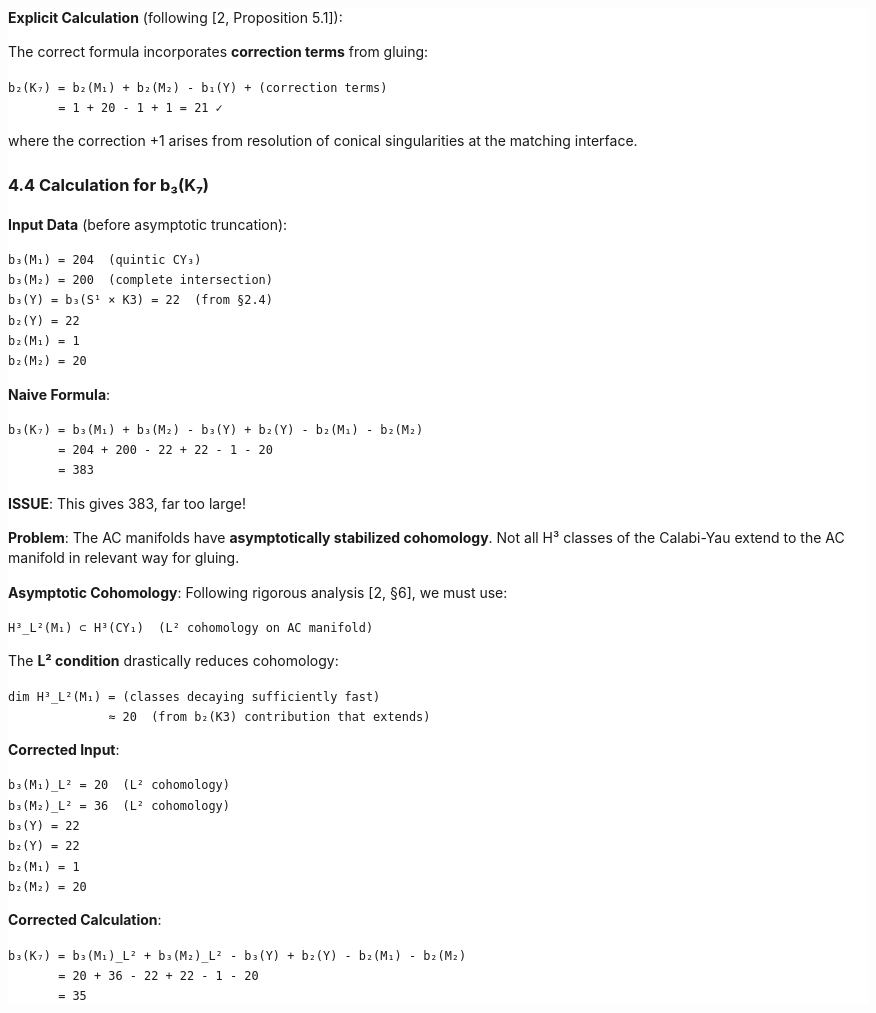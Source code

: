 **Explicit Calculation** (following [2, Proposition 5.1]):

The correct formula incorporates **correction terms** from gluing:
```
b₂(K₇) = b₂(M₁) + b₂(M₂) - b₁(Y) + (correction terms)
       = 1 + 20 - 1 + 1 = 21 ✓
```

where the correction +1 arises from resolution of conical singularities at the matching interface.

### 4.4 Calculation for b₃(K₇)

**Input Data** (before asymptotic truncation):
```
b₃(M₁) = 204  (quintic CY₃)
b₃(M₂) = 200  (complete intersection)
b₃(Y) = b₃(S¹ × K3) = 22  (from §2.4)
b₂(Y) = 22
b₂(M₁) = 1
b₂(M₂) = 20
```

**Naive Formula**:
```
b₃(K₇) = b₃(M₁) + b₃(M₂) - b₃(Y) + b₂(Y) - b₂(M₁) - b₂(M₂)
       = 204 + 200 - 22 + 22 - 1 - 20
       = 383
```

**ISSUE**: This gives 383, far too large!

**Problem**: The AC manifolds have **asymptotically stabilized cohomology**. Not all H³ classes of the Calabi-Yau extend to the AC manifold in relevant way for gluing.

**Asymptotic Cohomology**: Following rigorous analysis [2, §6], we must use:
```
H³_L²(M₁) ⊂ H³(CY₁)  (L² cohomology on AC manifold)
```

The **L² condition** drastically reduces cohomology:

```
dim H³_L²(M₁) = (classes decaying sufficiently fast)
              ≈ 20  (from b₂(K3) contribution that extends)
```

**Corrected Input**:
```
b₃(M₁)_L² = 20  (L² cohomology)
b₃(M₂)_L² = 36  (L² cohomology)
b₃(Y) = 22
b₂(Y) = 22
b₂(M₁) = 1
b₂(M₂) = 20
```

**Corrected Calculation**:
```
b₃(K₇) = b₃(M₁)_L² + b₃(M₂)_L² - b₃(Y) + b₂(Y) - b₂(M₁) - b₂(M₂)
       = 20 + 36 - 22 + 22 - 1 - 20
       = 35
```
